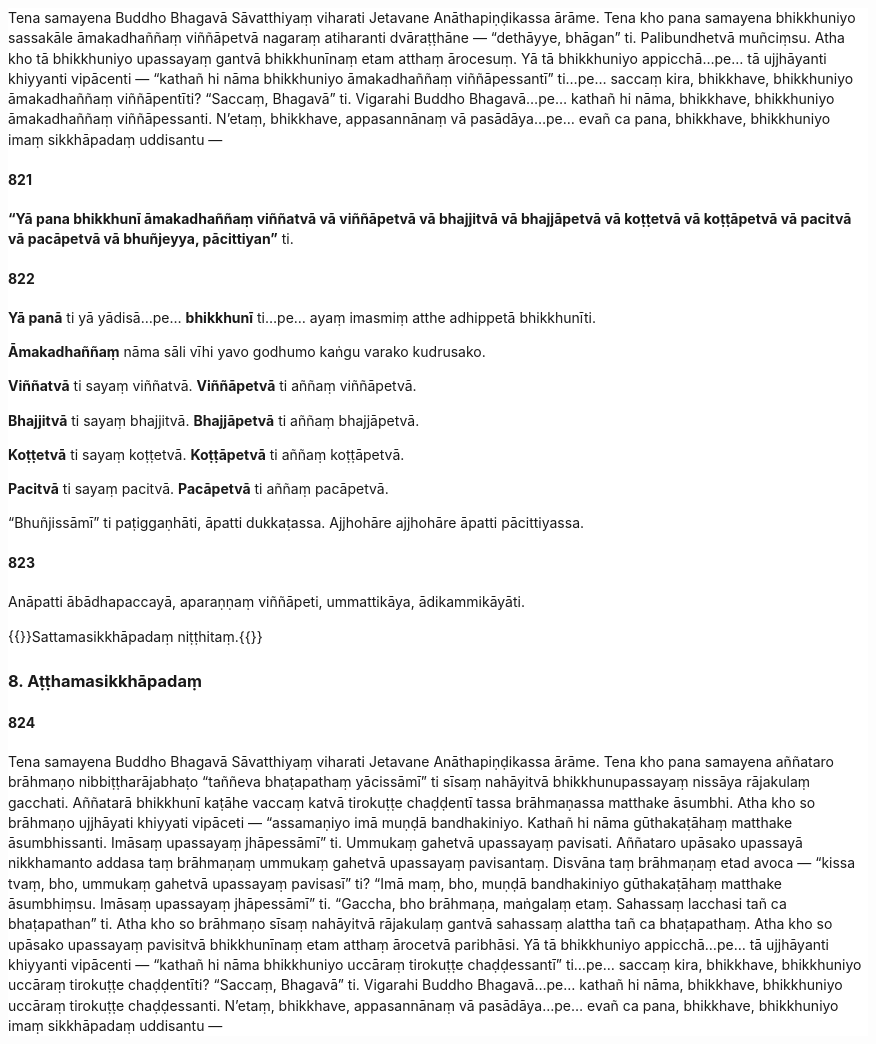 Tena samayena Buddho Bhagavā Sāvatthiyaṃ viharati Jetavane Anāthapiṇḍikassa ārāme. Tena kho pana samayena bhikkhuniyo sassakāle āmakadhaññaṃ viññāpetvā nagaraṃ atiharanti dvāraṭṭhāne — “dethāyye, bhāgan” ti. Palibundhetvā muñciṃsu. Atha kho tā bhikkhuniyo upassayaṃ gantvā bhikkhunīnaṃ etam atthaṃ ārocesuṃ. Yā tā bhikkhuniyo appicchā…pe… tā ujjhāyanti khiyyanti vipācenti — “kathañ hi nāma bhikkhuniyo āmakadhaññaṃ viññāpessantī” ti…pe… saccaṃ kira, bhikkhave, bhikkhuniyo āmakadhaññaṃ viññāpentīti? “Saccaṃ, Bhagavā” ti. Vigarahi Buddho Bhagavā…pe… kathañ hi nāma, bhikkhave, bhikkhuniyo āmakadhaññaṃ viññāpessanti. N’etaṃ, bhikkhave, appasannānaṃ vā pasādāya…pe… evañ ca pana, bhikkhave, bhikkhuniyo imaṃ sikkhāpadaṃ uddisantu —

#### 821

**“Yā pana bhikkhunī āmakadhaññaṃ viññatvā vā viññāpetvā vā bhajjitvā vā bhajjāpetvā vā koṭṭetvā vā koṭṭāpetvā vā pacitvā vā pacāpetvā vā bhuñjeyya, pācittiyan”** ti.

#### 822

**Yā panā** ti yā yādisā…pe… **bhikkhunī** ti…pe… ayaṃ imasmiṃ atthe adhippetā bhikkhunīti.

**Āmakadhaññaṃ** nāma sāli vīhi yavo godhumo kaṅgu varako kudrusako.

**Viññatvā** ti sayaṃ viññatvā. **Viññāpetvā** ti aññaṃ viññāpetvā.

**Bhajjitvā** ti sayaṃ bhajjitvā. **Bhajjāpetvā** ti aññaṃ bhajjāpetvā.

**Koṭṭetvā** ti sayaṃ koṭṭetvā. **Koṭṭāpetvā** ti aññaṃ koṭṭāpetvā.

**Pacitvā** ti sayaṃ pacitvā. **Pacāpetvā** ti aññaṃ pacāpetvā.

“Bhuñjissāmī” ti paṭiggaṇhāti, āpatti dukkaṭassa. Ajjhohāre ajjhohāre āpatti pācittiyassa.

#### 823

Anāpatti ābādhapaccayā, aparaṇṇaṃ viññāpeti, ummattikāya, ādikammikāyāti.

{{<eop>}}Sattamasikkhāpadaṃ niṭṭhitaṃ.{{</eop>}}

### 8. Aṭṭhamasikkhāpadaṃ

#### 824

Tena samayena Buddho Bhagavā Sāvatthiyaṃ viharati Jetavane Anāthapiṇḍikassa ārāme. Tena kho pana samayena aññataro brāhmaṇo nibbiṭṭharājabhaṭo “taññeva bhaṭapathaṃ yācissāmī” ti sīsaṃ nahāyitvā bhikkhunupassayaṃ nissāya rājakulaṃ gacchati. Aññatarā bhikkhunī kaṭāhe vaccaṃ katvā tirokuṭṭe chaḍḍentī tassa brāhmaṇassa matthake āsumbhi. Atha kho so brāhmaṇo ujjhāyati khiyyati vipāceti — “assamaṇiyo imā muṇḍā bandhakiniyo. Kathañ hi nāma gūthakaṭāhaṃ matthake āsumbhissanti. Imāsaṃ upassayaṃ jhāpessāmī” ti. Ummukaṃ gahetvā upassayaṃ pavisati. Aññataro upāsako upassayā nikkhamanto addasa taṃ brāhmaṇaṃ ummukaṃ gahetvā upassayaṃ pavisantaṃ. Disvāna taṃ brāhmaṇaṃ etad avoca — “kissa tvaṃ, bho, ummukaṃ gahetvā upassayaṃ pavisasī” ti? “Imā maṃ, bho, muṇḍā bandhakiniyo gūthakaṭāhaṃ matthake āsumbhiṃsu. Imāsaṃ upassayaṃ jhāpessāmī” ti. “Gaccha, bho brāhmaṇa, maṅgalaṃ etaṃ. Sahassaṃ lacchasi tañ ca bhaṭapathan” ti. Atha kho so brāhmaṇo sīsaṃ nahāyitvā rājakulaṃ gantvā sahassaṃ alattha tañ ca bhaṭapathaṃ. Atha kho so upāsako upassayaṃ pavisitvā bhikkhunīnaṃ etam atthaṃ ārocetvā paribhāsi. Yā tā bhikkhuniyo appicchā…pe… tā ujjhāyanti khiyyanti vipācenti — “kathañ hi nāma bhikkhuniyo uccāraṃ tirokuṭṭe chaḍḍessantī” ti…pe… saccaṃ kira, bhikkhave, bhikkhuniyo uccāraṃ tirokuṭṭe chaḍḍentīti? “Saccaṃ, Bhagavā” ti. Vigarahi Buddho Bhagavā…pe… kathañ hi nāma, bhikkhave, bhikkhuniyo uccāraṃ tirokuṭṭe chaḍḍessanti. N’etaṃ, bhikkhave, appasannānaṃ vā pasādāya…pe… evañ ca pana, bhikkhave, bhikkhuniyo imaṃ sikkhāpadaṃ uddisantu —
